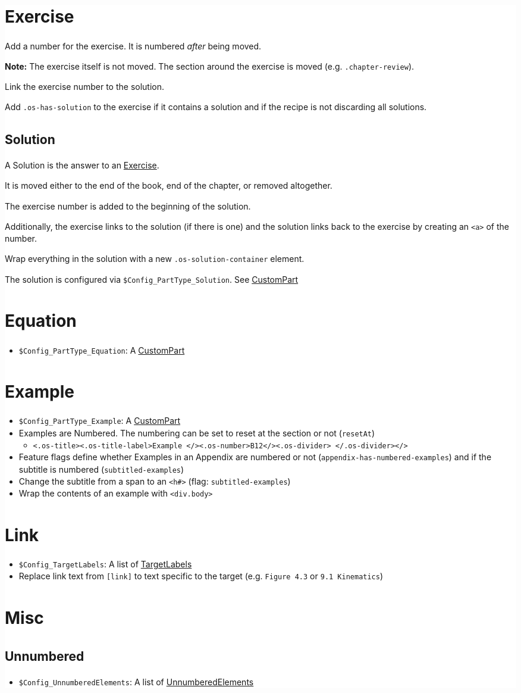 
# Exercise

Add a number for the exercise. It is numbered _after_ being moved.

**Note:** The exercise itself is not moved. The section around the exercise is moved (e.g. `.chapter-review`).

Link the exercise number to the solution.

Add `.os-has-solution` to the exercise if it contains a solution and if the recipe is not discarding all solutions.


## Solution

A Solution is the answer to an [Exercise](#exercise).

It is moved either to the end of the book, end of the chapter, or removed altogether.

The exercise number is added to the beginning of the solution.

Additionally, the exercise links to the solution (if there is one) and the solution links back to the exercise by creating an `<a>` of the number.

Wrap everything in the solution with a new `.os-solution-container` element.

The solution is configured via `$Config_PartType_Solution`. See [CustomPart](#custompart)


# Equation
- `$Config_PartType_Equation`: A [CustomPart](#custompart)

# Example
- `$Config_PartType_Example`: A [CustomPart](#custompart)
- Examples are Numbered. The numbering can be set to reset at the section or not (`resetAt`)
  - `<.os-title><.os-title-label>Example </><.os-number>B12</><.os-divider> </.os-divider></>`
- Feature flags define whether Examples in an Appendix are numbered or not (`appendix-has-numbered-examples`) and if the subtitle is numbered (`subtitled-examples`)
- Change the subtitle from a span to an `<h#>` (flag: `subtitled-examples`)
- Wrap the contents of an example with `<div.body>`

# Link
- `$Config_TargetLabels`: A list of [TargetLabels](#targetlabel)
- Replace link text from `[link]` to text specific to the target (e.g. `Figure 4.3` or `9.1 Kinematics`)

# Misc
## Unnumbered
- `$Config_UnnumberedElements`: A list of [UnnumberedElements](#unnumberedelements)
